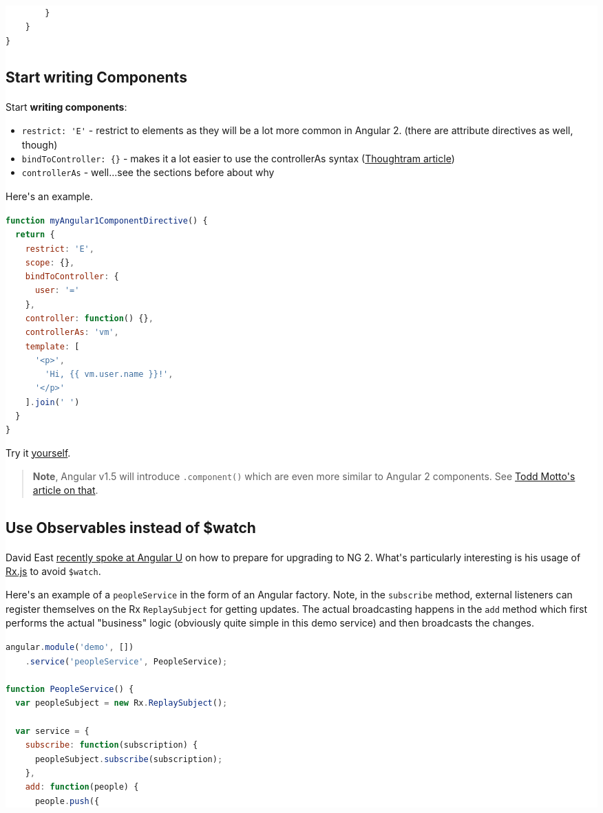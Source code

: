 ```javascript
        }
    }
}
```

## Start writing Components

Start **writing components**:

- `restrict: 'E'` - restrict to elements as they will be a lot more common in Angular 2. (there are attribute directives as well, though)
- `bindToController: {}` - makes it a lot easier to use the controllerAs syntax ([Thoughtram article](http://blog.thoughtram.io/angularjs/2015/01/02/exploring-angular-1.3-bindToController.html))
- `controllerAs` - well...see the sections before about why

Here's an example.

```javascript
function myAngular1ComponentDirective() {
  return {
    restrict: 'E',
    scope: {},
    bindToController: {
      user: '='
    },
    controller: function() {},
    controllerAs: 'vm',
    template: [
      '<p>',
        'Hi, {{ vm.user.name }}!',
      '</p>'
    ].join(' ')
  }
}
```

Try it [yourself](http://plnkr.co/edit/PBKTITr4Hl7daSvlLicM?p=info).

> **Note**, Angular v1.5 will introduce `.component()` which are even more similar to Angular 2 components. See [Todd Motto's article on that](http://toddmotto.com/exploring-the-angular-1-5-component-method/).

## Use Observables instead of $watch

David East [recently spoke at Angular U](https://www.youtube.com/watch?v=KWz7IAm35UM) on how to prepare for upgrading to NG 2. What's particularly interesting is his usage of [Rx.js](https://github.com/Reactive-Extensions/RxJS) to avoid `$watch`.

Here's an example of a `peopleService` in the form of an Angular factory. Note, in the `subscribe` method, external listeners can register themselves on the Rx `ReplaySubject` for getting updates. The actual broadcasting happens in the `add` method which first performs the actual "business" logic (obviously quite simple in this demo service) and then broadcasts the changes.

```javascript
angular.module('demo', [])
    .service('peopleService', PeopleService);

function PeopleService() {
  var peopleSubject = new Rx.ReplaySubject();

  var service = {
    subscribe: function(subscription) {
      peopleSubject.subscribe(subscription);
    },
    add: function(people) {
      people.push({
```